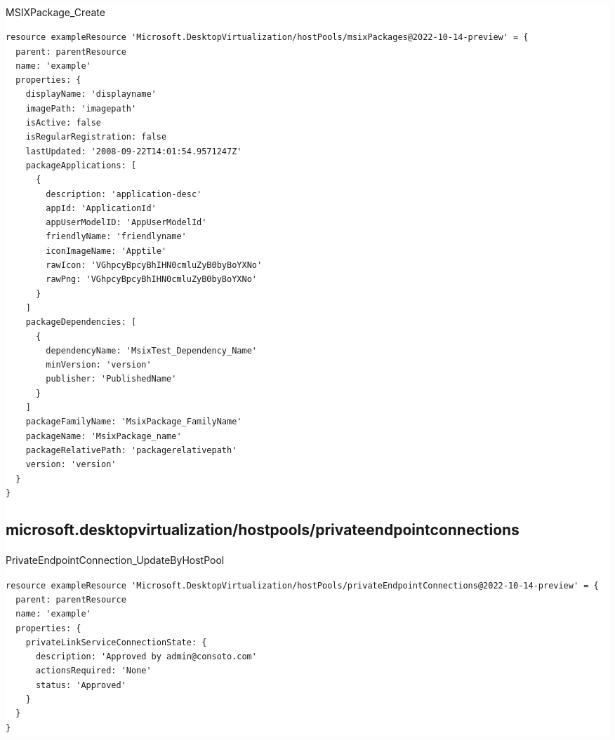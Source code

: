 MSIXPackage_Create
```bicep
resource exampleResource 'Microsoft.DesktopVirtualization/hostPools/msixPackages@2022-10-14-preview' = {
  parent: parentResource 
  name: 'example'
  properties: {
    displayName: 'displayname'
    imagePath: 'imagepath'
    isActive: false
    isRegularRegistration: false
    lastUpdated: '2008-09-22T14:01:54.9571247Z'
    packageApplications: [
      {
        description: 'application-desc'
        appId: 'ApplicationId'
        appUserModelID: 'AppUserModelId'
        friendlyName: 'friendlyname'
        iconImageName: 'Apptile'
        rawIcon: 'VGhpcyBpcyBhIHN0cmluZyB0byBoYXNo'
        rawPng: 'VGhpcyBpcyBhIHN0cmluZyB0byBoYXNo'
      }
    ]
    packageDependencies: [
      {
        dependencyName: 'MsixTest_Dependency_Name'
        minVersion: 'version'
        publisher: 'PublishedName'
      }
    ]
    packageFamilyName: 'MsixPackage_FamilyName'
    packageName: 'MsixPackage_name'
    packageRelativePath: 'packagerelativepath'
    version: 'version'
  }
}
```

## microsoft.desktopvirtualization/hostpools/privateendpointconnections

PrivateEndpointConnection_UpdateByHostPool
```bicep
resource exampleResource 'Microsoft.DesktopVirtualization/hostPools/privateEndpointConnections@2022-10-14-preview' = {
  parent: parentResource 
  name: 'example'
  properties: {
    privateLinkServiceConnectionState: {
      description: 'Approved by admin@consoto.com'
      actionsRequired: 'None'
      status: 'Approved'
    }
  }
}
```
